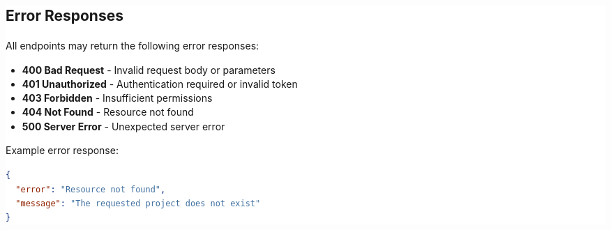 ## Error Responses

All endpoints may return the following error responses:

- **400 Bad Request** - Invalid request body or parameters
- **401 Unauthorized** - Authentication required or invalid token
- **403 Forbidden** - Insufficient permissions
- **404 Not Found** - Resource not found
- **500 Server Error** - Unexpected server error

Example error response:
```json
{
  "error": "Resource not found",
  "message": "The requested project does not exist"
}
```